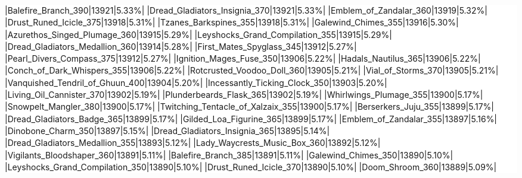 |Balefire_Branch_390|13921|5.33%|
|Dread_Gladiators_Insignia_370|13921|5.33%|
|Emblem_of_Zandalar_360|13919|5.32%|
|Drust_Runed_Icicle_375|13918|5.31%|
|Tzanes_Barkspines_355|13918|5.31%|
|Galewind_Chimes_355|13916|5.30%|
|Azurethos_Singed_Plumage_360|13915|5.29%|
|Leyshocks_Grand_Compilation_355|13915|5.29%|
|Dread_Gladiators_Medallion_360|13914|5.28%|
|First_Mates_Spyglass_345|13912|5.27%|
|Pearl_Divers_Compass_375|13912|5.27%|
|Ignition_Mages_Fuse_350|13906|5.22%|
|Hadals_Nautilus_365|13906|5.22%|
|Conch_of_Dark_Whispers_355|13906|5.22%|
|Rotcrusted_Voodoo_Doll_360|13905|5.21%|
|Vial_of_Storms_370|13905|5.21%|
|Vanquished_Tendril_of_Ghuun_400|13904|5.20%|
|Incessantly_Ticking_Clock_350|13903|5.20%|
|Living_Oil_Cannister_370|13902|5.19%|
|Plunderbeards_Flask_365|13902|5.19%|
|Whirlwings_Plumage_355|13900|5.17%|
|Snowpelt_Mangler_380|13900|5.17%|
|Twitching_Tentacle_of_Xalzaix_355|13900|5.17%|
|Berserkers_Juju_355|13899|5.17%|
|Dread_Gladiators_Badge_365|13899|5.17%|
|Gilded_Loa_Figurine_365|13899|5.17%|
|Emblem_of_Zandalar_355|13897|5.16%|
|Dinobone_Charm_350|13897|5.15%|
|Dread_Gladiators_Insignia_365|13895|5.14%|
|Dread_Gladiators_Medallion_355|13893|5.12%|
|Lady_Waycrests_Music_Box_360|13892|5.12%|
|Vigilants_Bloodshaper_360|13891|5.11%|
|Balefire_Branch_385|13891|5.11%|
|Galewind_Chimes_350|13890|5.10%|
|Leyshocks_Grand_Compilation_350|13890|5.10%|
|Drust_Runed_Icicle_370|13890|5.10%|
|Doom_Shroom_360|13889|5.09%|